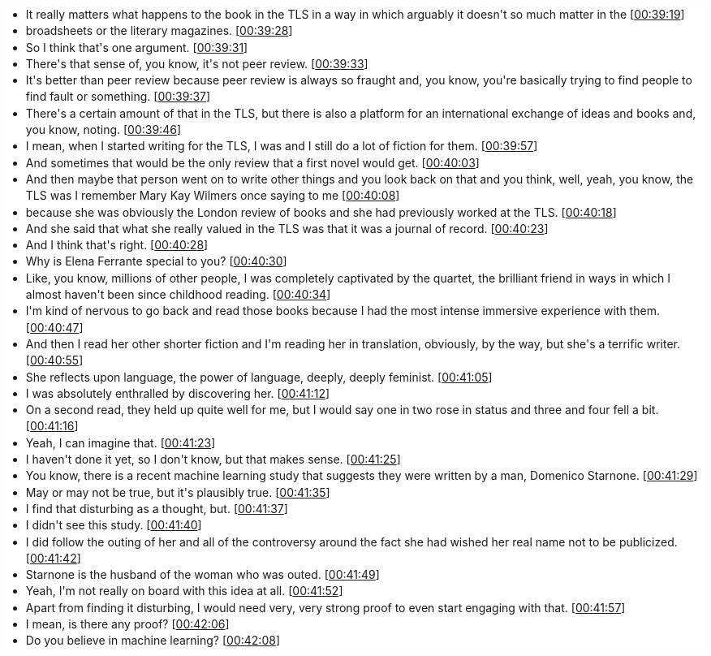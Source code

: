 *  It really matters what happens to the book in the TLS in a way in which arguably it doesn't so much matter in the [[00:39:19](https://www.youtube.com/watch?v=WTFSN35NvbQ&t=2359.52s)]
*  broadsheets or the literary magazines. [[00:39:28](https://www.youtube.com/watch?v=WTFSN35NvbQ&t=2368.72s)]
*  So I think that's one argument. [[00:39:31](https://www.youtube.com/watch?v=WTFSN35NvbQ&t=2371.3199999999997s)]
*  There's that sense of, you know, it's not peer review. [[00:39:33](https://www.youtube.com/watch?v=WTFSN35NvbQ&t=2373.8199999999997s)]
*  It's better than peer review because peer review is always so fraught and, you know, you're basically trying to find people to find fault or something. [[00:39:37](https://www.youtube.com/watch?v=WTFSN35NvbQ&t=2377.22s)]
*  There's a certain amount of that in the TLS, but there is also a platform for an international exchange of ideas and books and, you know, noting. [[00:39:46](https://www.youtube.com/watch?v=WTFSN35NvbQ&t=2386.72s)]
*  I mean, when I started writing for the TLS, I was and I still do a lot of fiction for them. [[00:39:57](https://www.youtube.com/watch?v=WTFSN35NvbQ&t=2397.42s)]
*  And sometimes that would be the only review that a first novel would get. [[00:40:03](https://www.youtube.com/watch?v=WTFSN35NvbQ&t=2403.52s)]
*  And then maybe that person went on to write other things and you look back on that and you think, well, yeah, you know, the TLS was I remember Mary Kay Wilmers once saying to me [[00:40:08](https://www.youtube.com/watch?v=WTFSN35NvbQ&t=2408.42s)]
*  because she was obviously the London review of books and she had previously worked at the TLS. [[00:40:18](https://www.youtube.com/watch?v=WTFSN35NvbQ&t=2418.7200000000003s)]
*  And she said that what she really valued in the TLS was that it was a journal of record. [[00:40:23](https://www.youtube.com/watch?v=WTFSN35NvbQ&t=2423.7200000000003s)]
*  And I think that's right. [[00:40:28](https://www.youtube.com/watch?v=WTFSN35NvbQ&t=2428.7200000000003s)]
*  Why is Elena Ferrante special to you? [[00:40:30](https://www.youtube.com/watch?v=WTFSN35NvbQ&t=2430.92s)]
*  Like, you know, millions of other people, I was completely captivated by the quartet, the brilliant friend in ways in which I almost haven't been since childhood reading. [[00:40:34](https://www.youtube.com/watch?v=WTFSN35NvbQ&t=2434.02s)]
*  I'm kind of nervous to go back and read those books because I had the most intense immersive experience with them. [[00:40:47](https://www.youtube.com/watch?v=WTFSN35NvbQ&t=2447.8199999999997s)]
*  And then I read her other shorter fiction and I'm reading her in translation, obviously, by the way, but she's a terrific writer. [[00:40:55](https://www.youtube.com/watch?v=WTFSN35NvbQ&t=2455.22s)]
*  She reflects upon language, the power of language, deeply, deeply feminist. [[00:41:05](https://www.youtube.com/watch?v=WTFSN35NvbQ&t=2465.3199999999997s)]
*  I was absolutely enthralled by discovering her. [[00:41:12](https://www.youtube.com/watch?v=WTFSN35NvbQ&t=2472.02s)]
*  On a second read, they held up quite well for me, but I would say one in two rose in status and three and four fell a bit. [[00:41:16](https://www.youtube.com/watch?v=WTFSN35NvbQ&t=2476.72s)]
*  Yeah, I can imagine that. [[00:41:23](https://www.youtube.com/watch?v=WTFSN35NvbQ&t=2483.52s)]
*  I haven't done it yet, so I don't know, but that makes sense. [[00:41:25](https://www.youtube.com/watch?v=WTFSN35NvbQ&t=2485.4199999999996s)]
*  You know, there is a recent machine learning study that suggests they were written by a man, Domenico Starnone. [[00:41:29](https://www.youtube.com/watch?v=WTFSN35NvbQ&t=2489.62s)]
*  May or may not be true, but it's plausibly true. [[00:41:35](https://www.youtube.com/watch?v=WTFSN35NvbQ&t=2495.52s)]
*  I find that disturbing as a thought, but. [[00:41:37](https://www.youtube.com/watch?v=WTFSN35NvbQ&t=2497.9199999999996s)]
*  I didn't see this study. [[00:41:40](https://www.youtube.com/watch?v=WTFSN35NvbQ&t=2500.52s)]
*  I did follow the outing of her and all of the controversy around the fact she had wished her real name not to be publicized. [[00:41:42](https://www.youtube.com/watch?v=WTFSN35NvbQ&t=2502.22s)]
*  Starnone is the husband of the woman who was outed. [[00:41:49](https://www.youtube.com/watch?v=WTFSN35NvbQ&t=2509.4199999999996s)]
*  Yeah, I'm not really on board with this idea at all. [[00:41:52](https://www.youtube.com/watch?v=WTFSN35NvbQ&t=2512.62s)]
*  Apart from finding it disturbing, I would need very, very strong proof to even start engaging with that. [[00:41:57](https://www.youtube.com/watch?v=WTFSN35NvbQ&t=2517.4199999999996s)]
*  I mean, is there any proof? [[00:42:06](https://www.youtube.com/watch?v=WTFSN35NvbQ&t=2526.12s)]
*  Do you believe in machine learning? [[00:42:08](https://www.youtube.com/watch?v=WTFSN35NvbQ&t=2528.22s)]